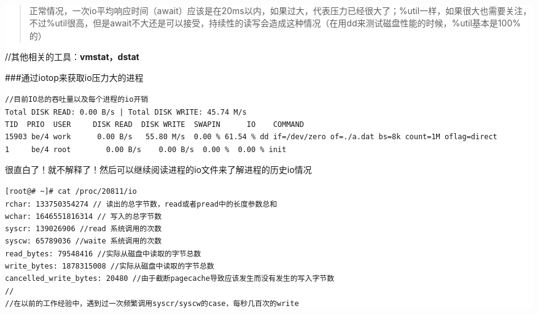 > 正常情况，一次io平均响应时间（await）应该是在20ms以内，如果过大，代表压力已经很大了；%util一样，如果很大也需要关注，不过%util很高，但是await不大还是可以接受，持续性的读写会造成这种情况（在用dd来测试磁盘性能的时候，%util基本是100%的）

//其他相关的工具：**vmstat，dstat**

###通过iotop来获取io压力大的进程

    //目前IO总的吞吐量以及每个进程的io开销
    Total DISK READ: 0.00 B/s | Total DISK WRITE: 45.74 M/s
    TID  PRIO  USER     DISK READ  DISK WRITE  SWAPIN      IO    COMMAND
    15903 be/4 work      0.00 B/s   55.80 M/s  0.00 % 61.54 % dd if=/dev/zero of=./a.dat bs=8k count=1M oflag=direct
    1     be/4 root        0.00 B/s    0.00 B/s  0.00 %  0.00 % init

很直白了！就不解释了！然后可以继续阅读进程的io文件来了解进程的历史io情况

    [root@# ~]# cat /proc/20811/io
    rchar: 133750354274 // 读出的总字节数，read或者pread中的长度参数总和
    wchar: 1646551816314 // 写入的总字节数
    syscr: 139026906 //read 系统调用的次数
    syscw: 65789036 //waite 系统调用的次数
    read_bytes: 79548416 //实际从磁盘中读取的字节总数
    write_bytes: 1878315008 //实际从磁盘中读取的字节总数
    cancelled_write_bytes: 20480 //由于截断pagecache导致应该发生而没有发生的写入字节数
    //
    //在以前的工作经验中，遇到过一次频繁调用syscr/syscw的case，每秒几百次的write



